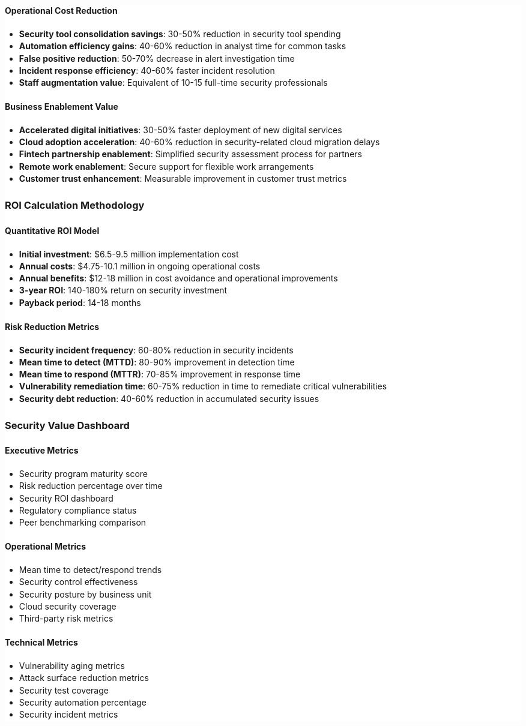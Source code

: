 #### Operational Cost Reduction
- **Security tool consolidation savings**: 30-50% reduction in security tool spending
- **Automation efficiency gains**: 40-60% reduction in analyst time for common tasks
- **False positive reduction**: 50-70% decrease in alert investigation time
- **Incident response efficiency**: 40-60% faster incident resolution
- **Staff augmentation value**: Equivalent of 10-15 full-time security professionals

#### Business Enablement Value
- **Accelerated digital initiatives**: 30-50% faster deployment of new digital services
- **Cloud adoption acceleration**: 40-60% reduction in security-related cloud migration delays
- **Fintech partnership enablement**: Simplified security assessment process for partners
- **Remote work enablement**: Secure support for flexible work arrangements
- **Customer trust enhancement**: Measurable improvement in customer trust metrics

### ROI Calculation Methodology

#### Quantitative ROI Model
- **Initial investment**: $6.5-9.5 million implementation cost
- **Annual costs**: $4.75-10.1 million in ongoing operational costs
- **Annual benefits**: $12-18 million in cost avoidance and operational improvements
- **3-year ROI**: 140-180% return on security investment
- **Payback period**: 14-18 months

#### Risk Reduction Metrics
- **Security incident frequency**: 60-80% reduction in security incidents
- **Mean time to detect (MTTD)**: 80-90% improvement in detection time
- **Mean time to respond (MTTR)**: 70-85% improvement in response time
- **Vulnerability remediation time**: 60-75% reduction in time to remediate critical vulnerabilities
- **Security debt reduction**: 40-60% reduction in accumulated security issues

### Security Value Dashboard

#### Executive Metrics
- Security program maturity score
- Risk reduction percentage over time
- Security ROI dashboard
- Regulatory compliance status
- Peer benchmarking comparison

#### Operational Metrics
- Mean time to detect/respond trends
- Security control effectiveness
- Security posture by business unit
- Cloud security coverage
- Third-party risk metrics

#### Technical Metrics
- Vulnerability aging metrics
- Attack surface reduction metrics
- Security test coverage
- Security automation percentage
- Security incident metrics
